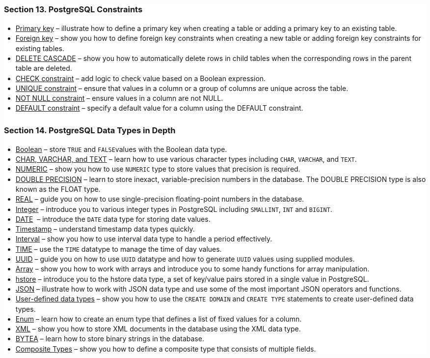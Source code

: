 
### Section 13\. PostgreSQL Constraints

* [Primary key](./postgresql-tutorial/postgresql-primary-key) – illustrate how to define a primary key when creating a table or adding a primary key to an existing table.
* [Foreign key](./postgresql-tutorial/postgresql-foreign-key) – show you how to define foreign key constraints when creating a new table or adding foreign key constraints for existing tables.
* [DELETE CASCADE](./postgresql-tutorial/postgresql-delete-cascade) – show you how to automatically delete rows in child tables when the corresponding rows in the parent table are deleted.
* [CHECK constraint](./postgresql-tutorial/postgresql-check-constraint) – add logic to check value based on a Boolean expression.
* [UNIQUE constraint](./postgresql-tutorial/postgresql-unique-constraint) – ensure that values in a column or a group of columns are unique across the table.
* [NOT NULL constraint](./postgresql-tutorial/postgresql-not-null-constraint) – ensure values in a column are not NULL.
* [DEFAULT constraint](./postgresql-tutorial/postgresql-default-value) – specify a default value for a column using the DEFAULT constraint.

### Section 14\. PostgreSQL Data Types in Depth

* [Boolean](./postgresql-tutorial/postgresql-boolean) – store `TRUE` and `FALSE`values with the Boolean data type.
* [CHAR, VARCHAR, and TEXT](./postgresql-tutorial/postgresql-char-varchar-text) – learn how to use various character types including `CHAR`, `VARCHAR`, and `TEXT`.
* [NUMERIC](./postgresql-tutorial/postgresql-numeric) – show you how to use `NUMERIC` type to store values that precision is required.
* [DOUBLE PRECISION](./postgresql-tutorial/postgresql-double-precision-type) – learn to store inexact, variable\-precision numbers in the database. The DOUBLE PRECISION type is also known as the FLOAT type.
* [REAL](./postgresql-tutorial/postgresql-real-data-type) – guide you on how to use single\-precision floating\-point numbers in the database.
* [Integer](./postgresql-tutorial/postgresql-integer) – introduce you to various integer types in PostgreSQL including `SMALLINT`, `INT` and `BIGINT`.
* [DATE](./postgresql-tutorial/postgresql-date)  – introduce the `DATE` data type for storing date values.
* [Timestamp](./postgresql-tutorial/postgresql-timestamp) – understand timestamp data types quickly.
* [Interval](./postgresql-tutorial/postgresql-interval) – show you how to use interval data type to handle a period effectively.
* [TIME](./postgresql-tutorial/postgresql-time) – use the `TIME` datatype to manage the time of day values.
* [UUID](./postgresql-tutorial/postgresql-uuid) – guide you on how to use `UUID` datatype and how to generate `UUID` values using supplied modules.
* [Array](./postgresql-tutorial/postgresql-array) – show you how to work with arrays and introduce you to some handy functions for array manipulation.
* [hstore](./postgresql-tutorial/postgresql-hstore) – introduce you to the hstore data type, a set of key/value pairs stored in a single value in PostgreSQL.
* [JSON](./postgresql-tutorial/postgresql-json) – illustrate how to work with JSON data type and use some of the most important JSON operators and functions.
* [User\-defined data types](./postgresql-tutorial/postgresql-user-defined-data-types) – show you how to use the `CREATE DOMAIN` and `CREATE TYPE` statements to create user\-defined data types.
* [Enum](./postgresql-tutorial/postgresql-enum) – learn how to create an enum type that defines a list of fixed values for a column.
* [XML](./postgresql-tutorial/postgresql-xml-data-type) – show you how to store XML documents in the database using the XML data type.
* [BYTEA](./postgresql-tutorial/postgresql-bytea-data-type) – learn how to store binary strings in the database.
* [Composite Types](./postgresql-tutorial/postgresql-composite-types) – show you how to define a composite type that consists of multiple fields.
